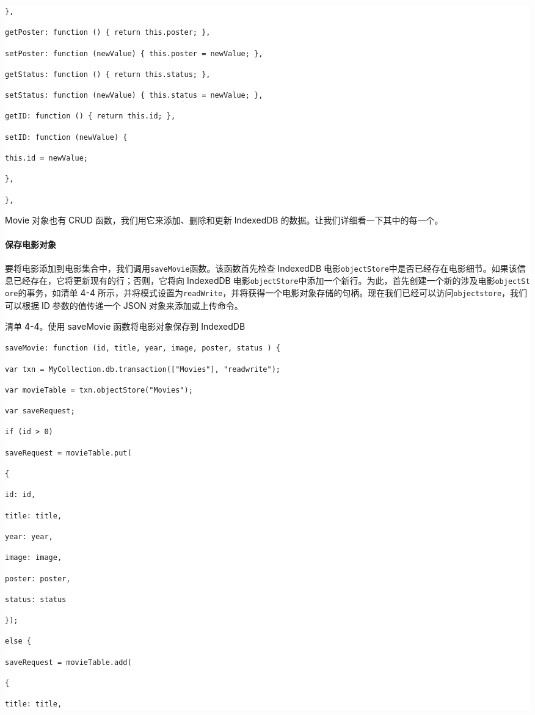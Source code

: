 `},`

`getPoster: function () { return this.poster; },`

`setPoster: function (newValue) { this.poster = newValue; },`

`getStatus: function () { return this.status; },`

`setStatus: function (newValue) { this.status = newValue; },`

`getID: function () { return this.id; },`

`setID: function (newValue) {`

`this.id = newValue;`

`},`

`},`

Movie 对象也有 CRUD 函数，我们用它来添加、删除和更新 IndexedDB 的数据。让我们详细看一下其中的每一个。

#### 保存电影对象

要将电影添加到电影集合中，我们调用`saveMovie`函数。该函数首先检查 IndexedDB 电影`objectStore`中是否已经存在电影细节。如果该信息已经存在，它将更新现有的行；否则，它将向 IndexedDB 电影`objectStore`中添加一个新行。为此，首先创建一个新的涉及电影`objectStore`的事务，如清单 4-4 所示，并将模式设置为`readWrite`，并将获得一个电影对象存储的句柄。现在我们已经可以访问`objectstore`，我们可以根据 ID 参数的值传递一个 JSON 对象来添加或上传命令。

清单 4-4。使用 saveMovie 函数将电影对象保存到 IndexedDB

`saveMovie: function (id, title, year, image, poster, status ) {`

`var txn = MyCollection.db.transaction(["Movies"], "readwrite");`

`var movieTable = txn.objectStore("Movies");`

`var saveRequest;`

`if (id > 0)`

`saveRequest = movieTable.put(`

`{`

`id: id,`

`title: title,`

`year: year,`

`image: image,`

`poster: poster,`

`status: status`

`});`

`else {`

`saveRequest = movieTable.add(`

`{`

`title: title,`

